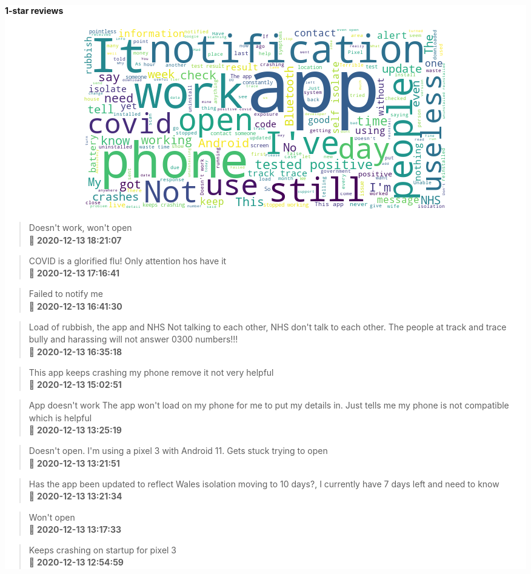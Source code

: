 

#### 1-star reviews

<p align="center">
<img src="1_star_reviews_wordcloud.png" alt="uk.nhs.covid19.production 1 reviews"/>
</p>

> Doesn't work, won't open<br> :date: __2020-12-13 18:21:07__

> COVID is a glorified flu! Only attention hos have it<br> :date: __2020-12-13 17:16:41__

> Failed to notify me<br> :date: __2020-12-13 16:41:30__

> Load of rubbish, the app and NHS Not talking to each other, NHS don't talk to each other. The people at track and trace bully and harassing will not answer 0300 numbers!!!<br> :date: __2020-12-13 16:35:18__

> This app keeps crashing my phone remove it not very helpful<br> :date: __2020-12-13 15:02:51__

> App doesn't work The app won't load on my phone for me to put my details in. Just tells me my phone is not compatible which is helpful<br> :date: __2020-12-13 13:25:19__

> Doesn't open. I'm using a pixel 3 with Android 11. Gets stuck trying to open<br> :date: __2020-12-13 13:21:51__

> Has the app been updated to reflect Wales isolation moving to 10 days?, I currently have 7 days left and need to know<br> :date: __2020-12-13 13:21:34__

> Won't open<br> :date: __2020-12-13 13:17:33__

> Keeps crashing on startup for pixel 3<br> :date: __2020-12-13 12:54:59__


